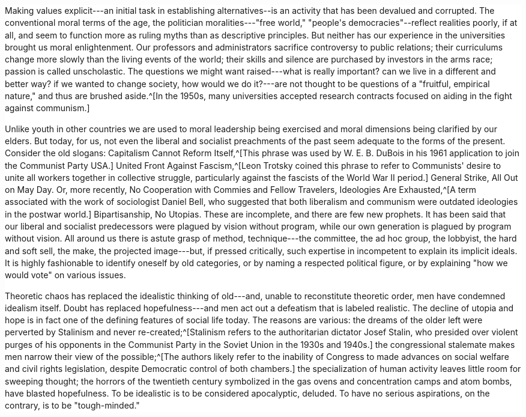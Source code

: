 Making values explicit---an initial task in establishing alternatives--is
an activity that has been devalued and corrupted. The conventional moral
terms of the age, the politician moralities---"free world," "people's
democracies"--reflect realities poorly, if at all, and seem to function
more as ruling myths than as descriptive principles. But neither has our
experience in the universities brought us moral enlightenment. Our
professors and administrators sacrifice controversy to public relations;
their curriculums change more slowly than the living events of the
world; their skills and silence are purchased by investors in the arms
race; passion is called unscholastic. The questions we might want
raised---what is really important? can we live in a different and better
way? if we wanted to change society, how would we do it?---are not
thought to be questions of a "fruitful, empirical nature," and thus are
brushed aside.^[In the 1950s, many universities accepted research contracts
focused on aiding in the fight against communism.]

Unlike youth in other countries we are used to moral leadership being exercised
and moral dimensions being clarified by our elders. But today, for us, not even
the liberal and socialist preachments of the past seem adequate to the forms of
the present. Consider the old slogans: Capitalism Cannot Reform Itself,^[This
phrase was used by W. E. B. DuBois in his 1961 application to join the
Communist Party USA.] United Front Against Fascism,^[Leon Trotsky coined this
phrase to refer to Communists' desire to unite all workers together in
collective struggle, particularly against the fascists of the World War II
period.] General Strike, All Out on May Day. Or, more recently, No Cooperation with Commies and Fellow
Travelers, Ideologies Are Exhausted,^[A term associated with the work of
sociologist Daniel Bell, who suggested that both liberalism and communism were
outdated ideologies in the postwar world.] Bipartisanship, No Utopias. These
are incomplete, and there are few new prophets. It has been said that our
liberal and socialist predecessors were plagued by vision without program,
while our own generation is plagued by program without vision. All around us
there is astute grasp of method, technique---the committee, the ad hoc group,
the lobbyist, the hard and soft sell, the make, the projected image---but, if
pressed critically, such expertise in incompetent to explain its implicit
ideals. It is highly fashionable to identify oneself by old categories, or by
naming a respected political figure, or by explaining "how we would vote" on
various issues.

Theoretic chaos has replaced the idealistic thinking of old---and, unable
to reconstitute theoretic order, men have condemned idealism itself.
Doubt has replaced hopefulness---and men act out a defeatism that is
labeled realistic. The decline of utopia and hope is in fact one of the
defining features of social life today. The reasons are various: the
dreams of the older left were perverted by Stalinism and never
re-created;^[Stalinism refers to the authoritarian dictator Josef Stalin, who presided over violent purges of his opponents in the Communist Party in the Soviet Union in the 1930s and 1940s.] the congressional stalemate makes men narrow their view of
the possible;^[The authors likely refer to the inability of Congress to made advances on social welfare and civil rights legislation, despite Democratic control of both chambers.] the specialization of human activity leaves little room
for sweeping thought; the horrors of the twentieth century symbolized in
the gas ovens and concentration camps and atom bombs, have blasted
hopefulness. To be idealistic is to be considered apocalyptic, deluded.
To have no serious aspirations, on the contrary, is to be
"tough-minded."
